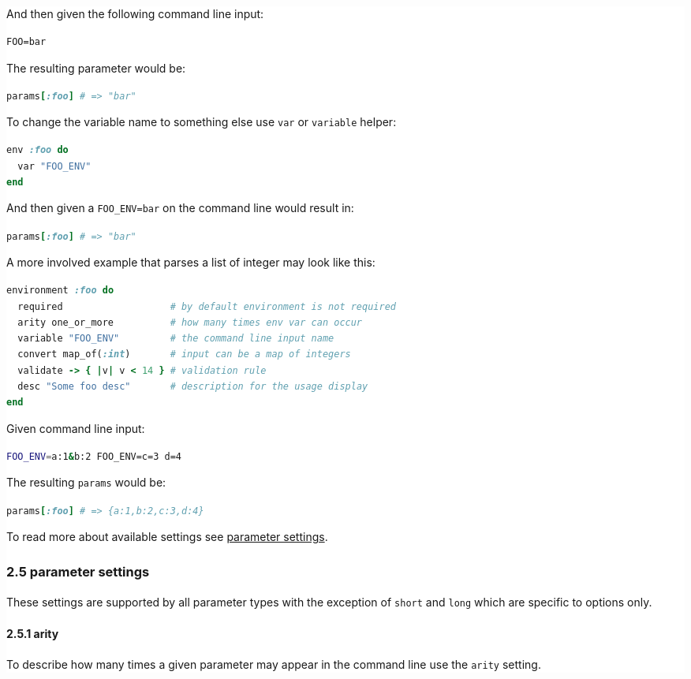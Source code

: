 And then given the following command line input:

```
FOO=bar
```

The resulting parameter would be:

```ruby
params[:foo] # => "bar"
````

To change the variable name to something else use `var` or `variable` helper:

```ruby
env :foo do
  var "FOO_ENV"
end
```

And then given a `FOO_ENV=bar` on the command line would result in:

```ruby
params[:foo] # => "bar"
```

A more involved example that parses a list of integer may look like this:

```ruby
environment :foo do
  required                   # by default environment is not required
  arity one_or_more          # how many times env var can occur
  variable "FOO_ENV"         # the command line input name
  convert map_of(:int)       # input can be a map of integers
  validate -> { |v| v < 14 } # validation rule
  desc "Some foo desc"       # description for the usage display
end
```

Given command line input:

```bash
FOO_ENV=a:1&b:2 FOO_ENV=c=3 d=4
```

The resulting `params` would be:

```ruby
params[:foo] # => {a:1,b:2,c:3,d:4}
```

To read more about available settings see [parameter settings](#25-parameter-settings).

### 2.5 parameter settings

These settings are supported by all parameter types with the exception of `short` and `long` which are specific to options only.

#### 2.5.1 arity

To describe how many times a given parameter may appear in the command line use the `arity` setting.


[gem]: https://badge.fury.io/rb/tty-option
[gh_actions_ci]: https://github.com/piotrmurach/tty-option/actions?query=workflow%3ACI
[appveyor]: https://ci.appveyor.com/project/piotrmurach/tty-option
[codeclimate]: https://codeclimate.com/github/piotrmurach/tty-option/maintainability
[coverage]: https://coveralls.io/github/piotrmurach/tty-option
[inchpages]: https://inch-ci.org/github/piotrmurach/tty-option